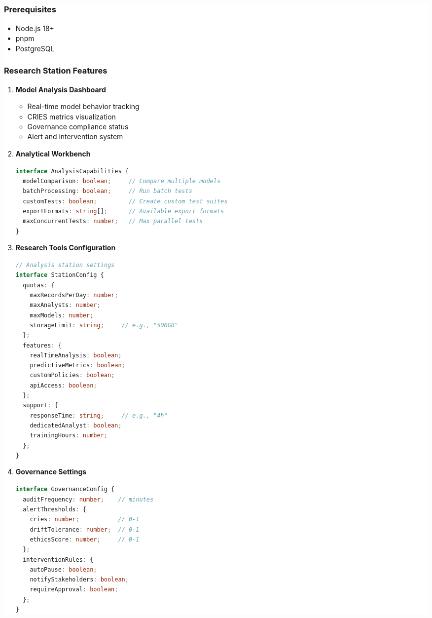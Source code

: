 ### Prerequisites

- Node.js 18+
- pnpm
- PostgreSQL

### Research Station Features

1. **Model Analysis Dashboard**
   - Real-time model behavior tracking
   - CRIES metrics visualization
   - Governance compliance status
   - Alert and intervention system
   
2. **Analytical Workbench**
   ```typescript
   interface AnalysisCapabilities {
     modelComparison: boolean;     // Compare multiple models
     batchProcessing: boolean;     // Run batch tests
     customTests: boolean;         // Create custom test suites
     exportFormats: string[];      // Available export formats
     maxConcurrentTests: number;   // Max parallel tests
   }
   ```

3. **Research Tools Configuration**
   ```typescript
   // Analysis station settings
   interface StationConfig {
     quotas: {
       maxRecordsPerDay: number;
       maxAnalysts: number;
       maxModels: number;
       storageLimit: string;     // e.g., "500GB"
     };
     features: {
       realTimeAnalysis: boolean;
       predictiveMetrics: boolean;
       customPolicies: boolean;
       apiAccess: boolean;
     };
     support: {
       responseTime: string;     // e.g., "4h"
       dedicatedAnalyst: boolean;
       trainingHours: number;
     };
   }
   ```

4. **Governance Settings**
   ```typescript
   interface GovernanceConfig {
     auditFrequency: number;    // minutes
     alertThresholds: {
       cries: number;           // 0-1
       driftTolerance: number;  // 0-1
       ethicsScore: number;     // 0-1
     };
     interventionRules: {
       autoPause: boolean;
       notifyStakeholders: boolean;
       requireApproval: boolean;
     };
   }
   ```
